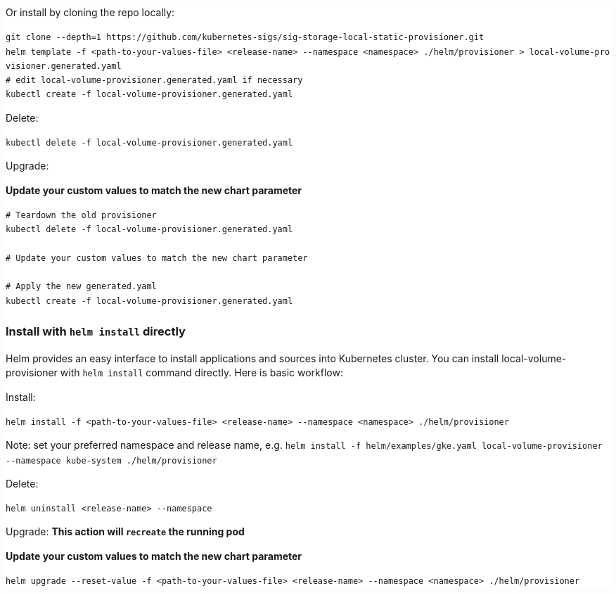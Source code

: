 Or install by cloning the repo locally:

```console
git clone --depth=1 https://github.com/kubernetes-sigs/sig-storage-local-static-provisioner.git
helm template -f <path-to-your-values-file> <release-name> --namespace <namespace> ./helm/provisioner > local-volume-provisioner.generated.yaml
# edit local-volume-provisioner.generated.yaml if necessary
kubectl create -f local-volume-provisioner.generated.yaml
```

Delete:

```console
kubectl delete -f local-volume-provisioner.generated.yaml
```

Upgrade:

**Update your custom values to match the new chart parameter**

```console
# Teardown the old provisioner
kubectl delete -f local-volume-provisioner.generated.yaml

# Update your custom values to match the new chart parameter

# Apply the new generated.yaml
kubectl create -f local-volume-provisioner.generated.yaml
```

### Install with `helm install` directly

Helm provides an easy interface to install applications and sources into
Kubernetes cluster. You can install local-volume-provisioner with `helm
install` command directly. Here is basic workflow:

Install:

```console
helm install -f <path-to-your-values-file> <release-name> --namespace <namespace> ./helm/provisioner
```

Note: set your preferred namespace and release name, e.g. `helm install -f helm/examples/gke.yaml local-volume-provisioner --namespace kube-system ./helm/provisioner`

Delete:

```console
helm uninstall <release-name> --namespace
```

Upgrade: **This action will `recreate` the running pod**

**Update your custom values to match the new chart parameter**

```console
helm upgrade --reset-value -f <path-to-your-values-file> <release-name> --namespace <namespace> ./helm/provisioner
```
